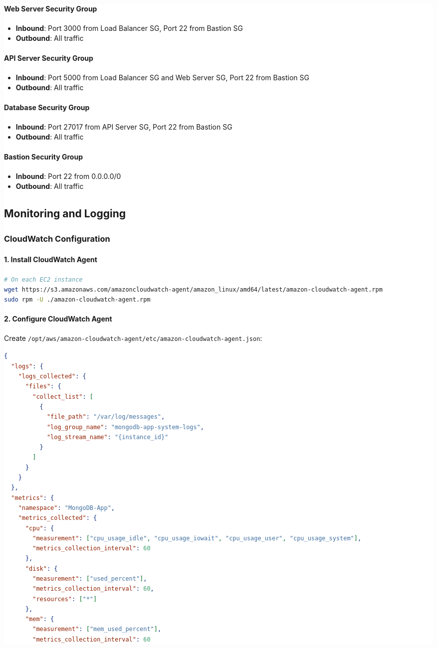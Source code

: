 #### Web Server Security Group
- **Inbound**: Port 3000 from Load Balancer SG, Port 22 from Bastion SG
- **Outbound**: All traffic

#### API Server Security Group
- **Inbound**: Port 5000 from Load Balancer SG and Web Server SG, Port 22 from Bastion SG
- **Outbound**: All traffic

#### Database Security Group
- **Inbound**: Port 27017 from API Server SG, Port 22 from Bastion SG
- **Outbound**: All traffic

#### Bastion Security Group
- **Inbound**: Port 22 from 0.0.0.0/0
- **Outbound**: All traffic

## Monitoring and Logging

### CloudWatch Configuration

#### 1. Install CloudWatch Agent

```bash
# On each EC2 instance
wget https://s3.amazonaws.com/amazoncloudwatch-agent/amazon_linux/amd64/latest/amazon-cloudwatch-agent.rpm
sudo rpm -U ./amazon-cloudwatch-agent.rpm
```

#### 2. Configure CloudWatch Agent

Create `/opt/aws/amazon-cloudwatch-agent/etc/amazon-cloudwatch-agent.json`:

```json
{
  "logs": {
    "logs_collected": {
      "files": {
        "collect_list": [
          {
            "file_path": "/var/log/messages",
            "log_group_name": "mongodb-app-system-logs",
            "log_stream_name": "{instance_id}"
          }
        ]
      }
    }
  },
  "metrics": {
    "namespace": "MongoDB-App",
    "metrics_collected": {
      "cpu": {
        "measurement": ["cpu_usage_idle", "cpu_usage_iowait", "cpu_usage_user", "cpu_usage_system"],
        "metrics_collection_interval": 60
      },
      "disk": {
        "measurement": ["used_percent"],
        "metrics_collection_interval": 60,
        "resources": ["*"]
      },
      "mem": {
        "measurement": ["mem_used_percent"],
        "metrics_collection_interval": 60
```
